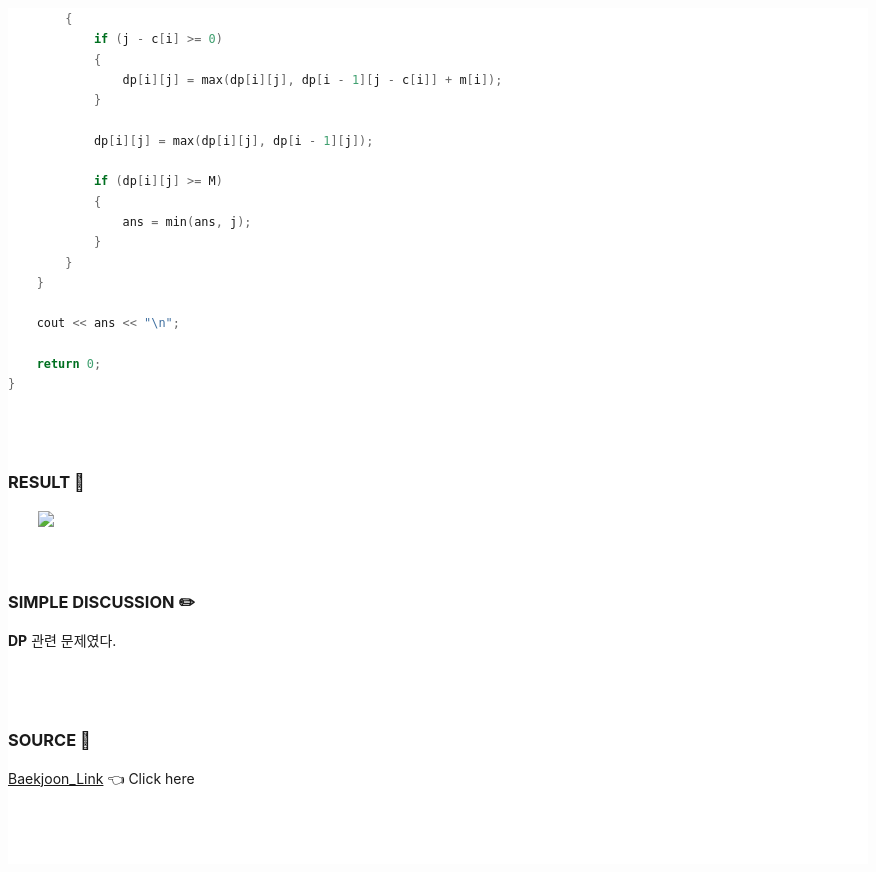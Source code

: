 ```c++
		{
			if (j - c[i] >= 0)
			{
				dp[i][j] = max(dp[i][j], dp[i - 1][j - c[i]] + m[i]);
			}

			dp[i][j] = max(dp[i][j], dp[i - 1][j]);

			if (dp[i][j] >= M)
			{
				ans = min(ans, j);
			}
		}
	}

	cout << ans << "\n";

	return 0;
}
```  

<br>
<br>

### RESULT 💛

<img src="{{ '/assets/baekjoon/7579r.jpg' }}" style="width: 800px; height: auto; margin-left: auto; margin-right: auto; display: block;">  

<br>
<br>

### SIMPLE DISCUSSION ✏️

**DP** 관련 문제였다.  

<br>
<br>

### SOURCE 💎

[Baekjoon_Link][link] 👈 Click here  

<br>
<br>
<br>

<script src="https://utteranc.es/client.js"
        repo="DCherish/DCherish.github.io"
        issue-term="pathname"
        theme="boxy-light"
        crossorigin="anonymous"
        async>
</script>

[link]: https://www.acmicpc.net/problem/7579